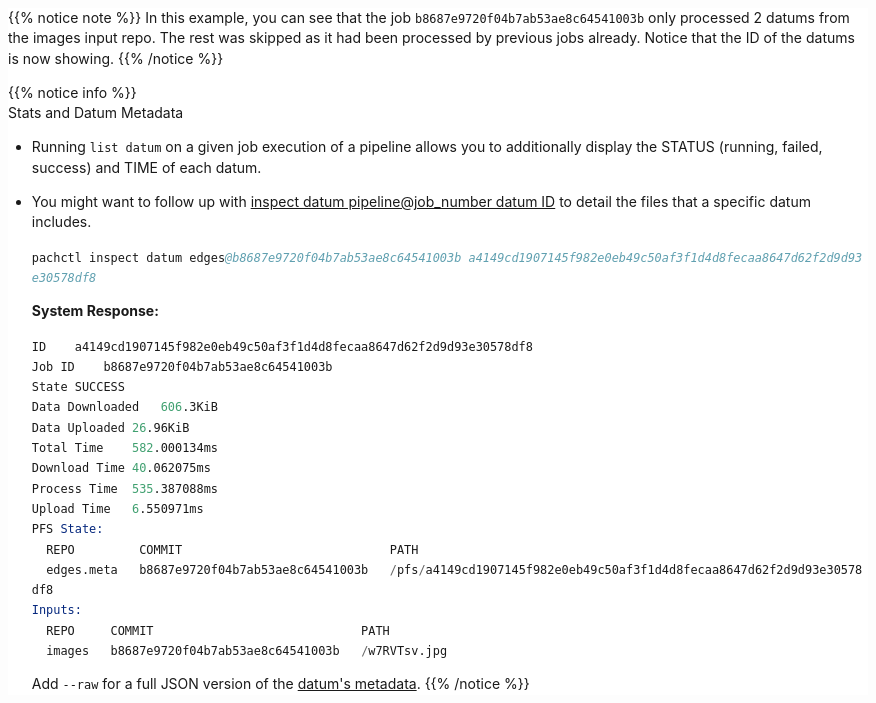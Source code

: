 {{% notice note %}} 
In this example, you can see that the job `b8687e9720f04b7ab53ae8c64541003b` only processed 2 datums from the images input repo. The rest was skipped as it had been processed by previous jobs already. Notice that the ID of the datums is now showing.
{{% /notice %}}

{{% notice info %}}  
Stats and Datum Metadata

- Running `list datum` on a given job execution of a pipeline allows you to additionally display the STATUS (running, failed, success) and TIME of each datum.
- You might want to follow up with [inspect datum pipeline@job_number datum ID](https://docs.pachyderm.com/latest/reference/pachctl/pachctl_inspect_datum/) to detail the files that a specific datum includes.

  ```s
  pachctl inspect datum edges@b8687e9720f04b7ab53ae8c64541003b a4149cd1907145f982e0eb49c50af3f1d4d8fecaa8647d62f2d9d93e30578df8
  ```
  **System Response:**
  ```s
  ID	a4149cd1907145f982e0eb49c50af3f1d4d8fecaa8647d62f2d9d93e30578df8
  Job ID	b8687e9720f04b7ab53ae8c64541003b
  State	SUCCESS
  Data Downloaded	606.3KiB
  Data Uploaded	26.96KiB
  Total Time	582.000134ms
  Download Time	40.062075ms
  Process Time	535.387088ms
  Upload Time	6.550971ms
  PFS State:
    REPO         COMMIT                             PATH
    edges.meta   b8687e9720f04b7ab53ae8c64541003b   /pfs/a4149cd1907145f982e0eb49c50af3f1d4d8fecaa8647d62f2d9d93e30578df8
  Inputs:
    REPO     COMMIT                             PATH
    images   b8687e9720f04b7ab53ae8c64541003b   /w7RVTsv.jpg
  ```
  Add `--raw` for a full JSON version of the [datum's metadata](../metadata/).
{{% /notice %}}